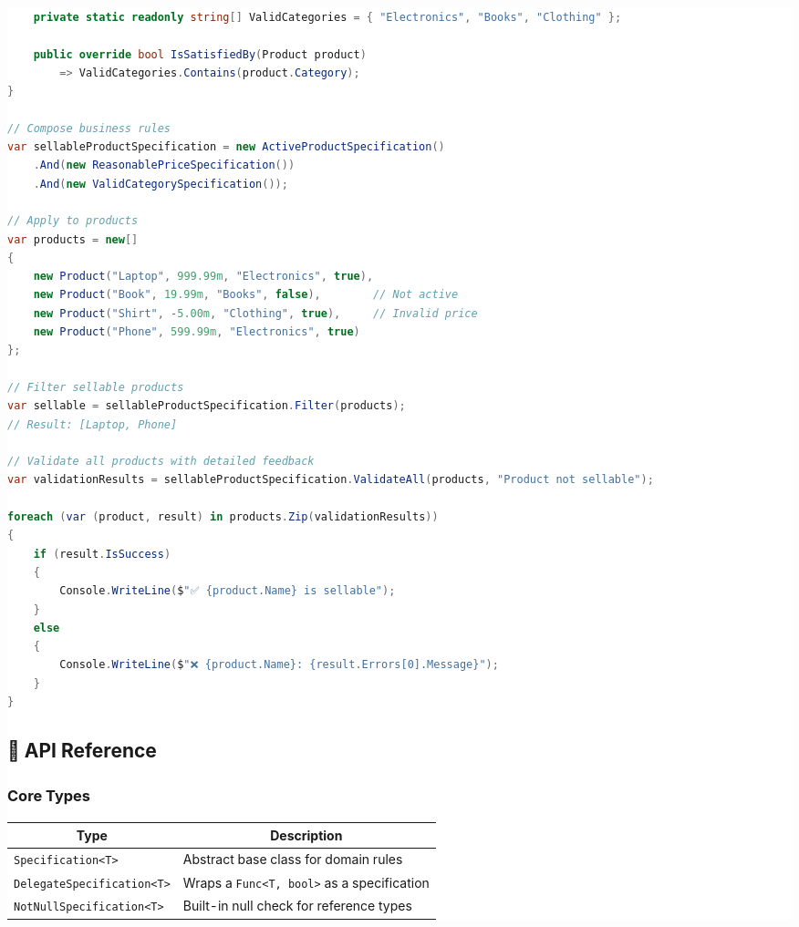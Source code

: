 ```csharp
    private static readonly string[] ValidCategories = { "Electronics", "Books", "Clothing" };
    
    public override bool IsSatisfiedBy(Product product) 
        => ValidCategories.Contains(product.Category);
}

// Compose business rules
var sellableProductSpecification = new ActiveProductSpecification()
    .And(new ReasonablePriceSpecification())
    .And(new ValidCategorySpecification());

// Apply to products
var products = new[]
{
    new Product("Laptop", 999.99m, "Electronics", true),
    new Product("Book", 19.99m, "Books", false),        // Not active
    new Product("Shirt", -5.00m, "Clothing", true),     // Invalid price
    new Product("Phone", 599.99m, "Electronics", true)
};

// Filter sellable products
var sellable = sellableProductSpecification.Filter(products);
// Result: [Laptop, Phone]

// Validate all products with detailed feedback
var validationResults = sellableProductSpecification.ValidateAll(products, "Product not sellable");

foreach (var (product, result) in products.Zip(validationResults))
{
    if (result.IsSuccess)
    {
        Console.WriteLine($"✅ {product.Name} is sellable");
    }
    else
    {
        Console.WriteLine($"❌ {product.Name}: {result.Errors[0].Message}");
    }
}
```

## 🔧 API Reference

### Core Types

| Type | Description |
|------|-------------|
| `Specification<T>` | Abstract base class for domain rules |
| `DelegateSpecification<T>` | Wraps a `Func<T, bool>` as a specification |
| `NotNullSpecification<T>` | Built-in null check for reference types |
